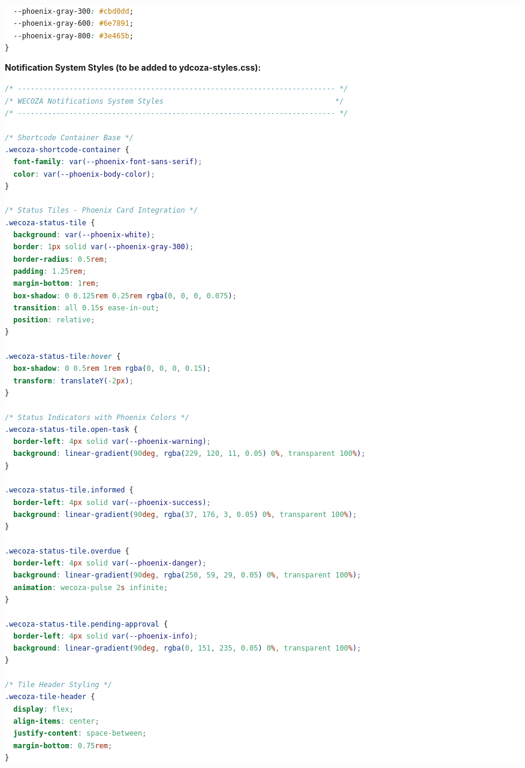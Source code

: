 ```css
  --phoenix-gray-300: #cbd0dd;
  --phoenix-gray-600: #6e7891;
  --phoenix-gray-800: #3e465b;
}
```

**Notification System Styles (to be added to ydcoza-styles.css):**
```css
/* -------------------------------------------------------------------------- */
/* WECOZA Notifications System Styles                                        */
/* -------------------------------------------------------------------------- */

/* Shortcode Container Base */
.wecoza-shortcode-container {
  font-family: var(--phoenix-font-sans-serif);
  color: var(--phoenix-body-color);
}

/* Status Tiles - Phoenix Card Integration */
.wecoza-status-tile {
  background: var(--phoenix-white);
  border: 1px solid var(--phoenix-gray-300);
  border-radius: 0.5rem;
  padding: 1.25rem;
  margin-bottom: 1rem;
  box-shadow: 0 0.125rem 0.25rem rgba(0, 0, 0, 0.075);
  transition: all 0.15s ease-in-out;
  position: relative;
}

.wecoza-status-tile:hover {
  box-shadow: 0 0.5rem 1rem rgba(0, 0, 0, 0.15);
  transform: translateY(-2px);
}

/* Status Indicators with Phoenix Colors */
.wecoza-status-tile.open-task {
  border-left: 4px solid var(--phoenix-warning);
  background: linear-gradient(90deg, rgba(229, 120, 11, 0.05) 0%, transparent 100%);
}

.wecoza-status-tile.informed {
  border-left: 4px solid var(--phoenix-success);
  background: linear-gradient(90deg, rgba(37, 176, 3, 0.05) 0%, transparent 100%);
}

.wecoza-status-tile.overdue {
  border-left: 4px solid var(--phoenix-danger);
  background: linear-gradient(90deg, rgba(250, 59, 29, 0.05) 0%, transparent 100%);
  animation: wecoza-pulse 2s infinite;
}

.wecoza-status-tile.pending-approval {
  border-left: 4px solid var(--phoenix-info);
  background: linear-gradient(90deg, rgba(0, 151, 235, 0.05) 0%, transparent 100%);
}

/* Tile Header Styling */
.wecoza-tile-header {
  display: flex;
  align-items: center;
  justify-content: space-between;
  margin-bottom: 0.75rem;
}
```